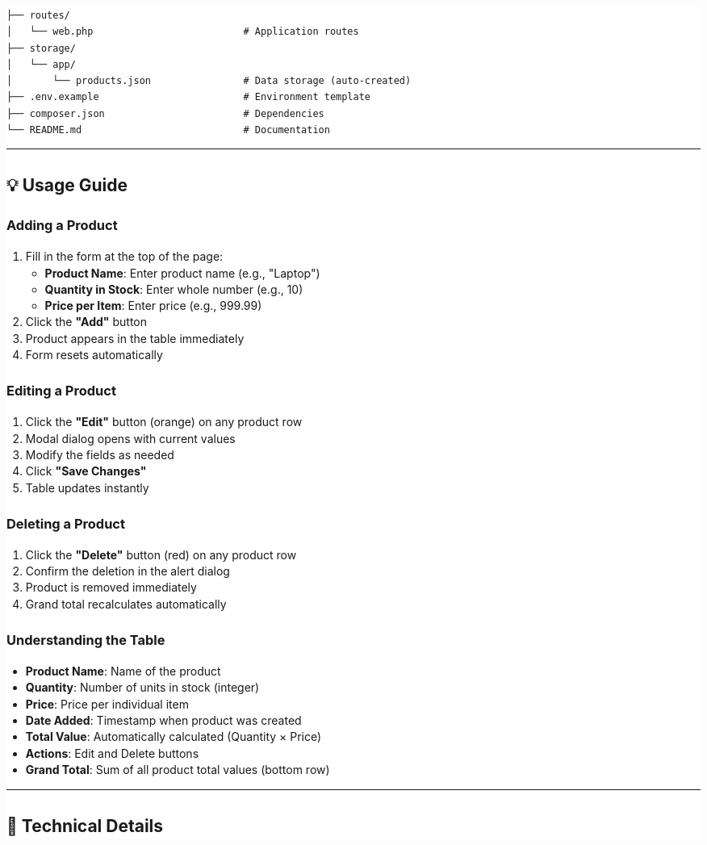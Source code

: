 ```
├── routes/
│   └── web.php                          # Application routes
├── storage/
│   └── app/
│       └── products.json                # Data storage (auto-created)
├── .env.example                         # Environment template
├── composer.json                        # Dependencies
└── README.md                            # Documentation
```

---

## 💡 Usage Guide

### Adding a Product

1. Fill in the form at the top of the page:
   - **Product Name**: Enter product name (e.g., "Laptop")
   - **Quantity in Stock**: Enter whole number (e.g., 10)
   - **Price per Item**: Enter price (e.g., 999.99)
2. Click the **"Add"** button
3. Product appears in the table immediately
4. Form resets automatically

### Editing a Product

1. Click the **"Edit"** button (orange) on any product row
2. Modal dialog opens with current values
3. Modify the fields as needed
4. Click **"Save Changes"**
5. Table updates instantly

### Deleting a Product

1. Click the **"Delete"** button (red) on any product row
2. Confirm the deletion in the alert dialog
3. Product is removed immediately
4. Grand total recalculates automatically

### Understanding the Table

- **Product Name**: Name of the product
- **Quantity**: Number of units in stock (integer)
- **Price**: Price per individual item
- **Date Added**: Timestamp when product was created
- **Total Value**: Automatically calculated (Quantity × Price)
- **Actions**: Edit and Delete buttons
- **Grand Total**: Sum of all product total values (bottom row)

---

## 🔧 Technical Details
